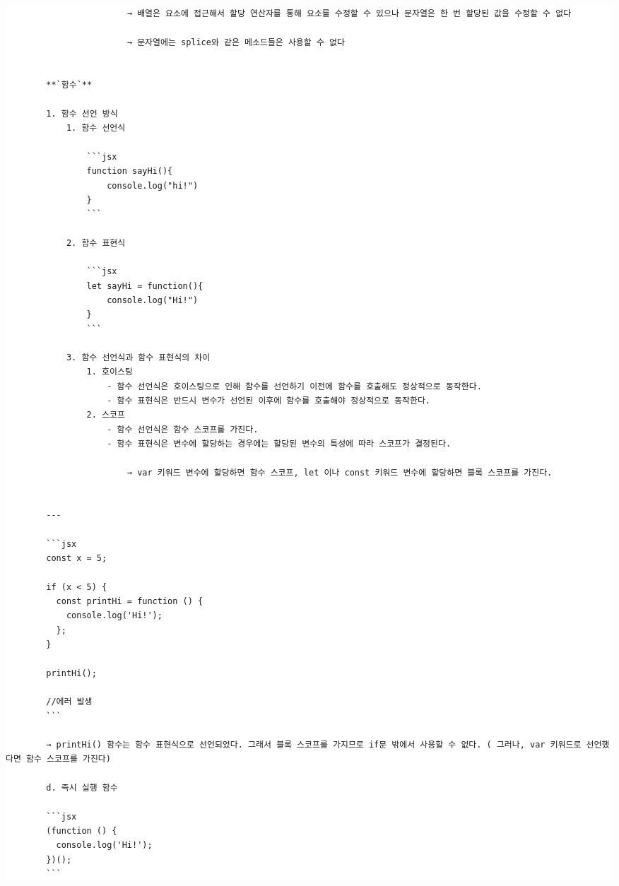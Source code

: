                             → 배열은 요소에 접근해서 할당 연산자를 통해 요소를 수정할 수 있으나 문자열은 한 번 할당된 값을 수정할 수 없다 
                            
                            → 문자열에는 splice와 같은 메소드들은 사용할 수 없다
                            
            
            **`함수`** 
            
            1. 함수 선언 방식 
                1. 함수 선언식 
                    
                    ```jsx
                    function sayHi(){
                    	console.log("hi!")
                    }
                    ```
                    
                2. 함수 표현식
                    
                    ```jsx
                    let sayHi = function(){
                    	console.log("Hi!")
                    }
                    ```
                    
                3. 함수 선언식과 함수 표현식의 차이 
                    1. 호이스팅
                        - 함수 선언식은 호이스팅으로 인해 함수를 선언하기 이전에 함수를 호출해도 정상적으로 동작한다.
                        - 함수 표현식은 반드시 변수가 선언된 이후에 함수를 호출해야 정상적으로 동작한다.
                    2. 스코프 
                        - 함수 선언식은 함수 스코프를 가진다.
                        - 함수 표현식은 변수에 할당하는 경우에는 할당된 변수의 특성에 따라 스코프가 결정된다.
                            
                            → var 키워드 변수에 할당하면 함수 스코프, let 이나 const 키워드 변수에 할당하면 블록 스코프를 가진다. 
                            
            
            ---
            
            ```jsx
            const x = 5;
            
            if (x < 5) {
              const printHi = function () {
                console.log('Hi!');
              };
            }
            
            printHi();
            
            //에러 발생
            ```
            
            → printHi() 함수는 함수 표현식으로 선언되었다. 그래서 블록 스코프를 가지므로 if문 밖에서 사용할 수 없다. ( 그러나, var 키워드로 선언했다면 함수 스코프를 가진다)
            
            d. 즉시 실행 함수 
            
            ```jsx
            (function () {
              console.log('Hi!');
            })();
            ```
            